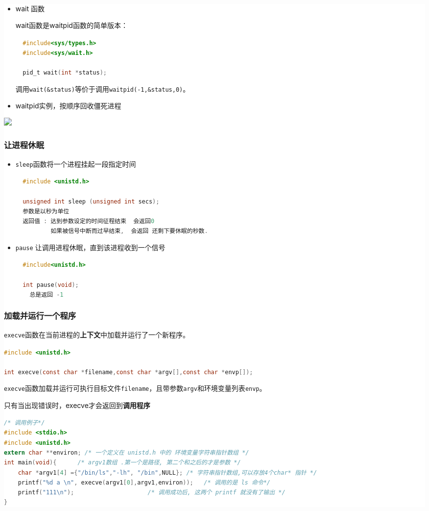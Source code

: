 * wait 函数

  wait函数是waitpid函数的简单版本：

  ```c
    #include<sys/types.h>
    #include<sys/wait.h>

    pid_t wait(int *status);
  ```

  调用`wait(&status)`等价于调用`waitpid(-1,&status,0)`。

* waitpid实例，按顺序回收僵死进程

![](http://i.imgur.com/lVasxAT.png)

### 让进程休眠

* `sleep`函数将一个进程挂起一段指定时间

  ```c
    #include <unistd.h>

    unsigned int sleep (unsigned int secs);
    参数是以秒为单位
    返回值 : 达到参数设定的时间征程结束  会返回0
            如果被信号中断而过早结束,  会返回 还剩下要休眠的秒数.
  ```

* `pause` 让调用进程休眠，直到该进程收到一个信号

  ```c
    #include<unistd.h>

    int pause(void);
      总是返回 -1 
  ```

### 加载并运行一个程序

`execve`函数在当前进程的**上下文**中加载并运行了一个新程序。

```c
#include <unistd.h>

int execve(const char *filename,const char *argv[],const char *envp[]);
```

`execve`函数加载并运行可执行目标文件`filename`，且带参数`argv`和环境变量列表`envp`。

只有当出现错误时，execve才会返回到**调用程序**

```c
/* 调用例子*/
#include <stdio.h>
#include <unistd.h>
extern char **environ; /* 一个定义在 unistd.h 中的 环境变量字符串指针数组 */
int main(void){      /* argv1数组 .第一个是路径, 第二个和之后的才是参数 */
    char *argv1[4] ={"/bin/ls","-lh", "/bin",NULL}; /* 字符串指针数组,可以存放4个char* 指针 */
    printf("%d a \n", execve(argv1[0],argv1,environ));   /* 调用的是 ls 命令*/
    printf("111\n");                     /* 调用成功后, 这两个 printf 就没有了输出 */
}
```

